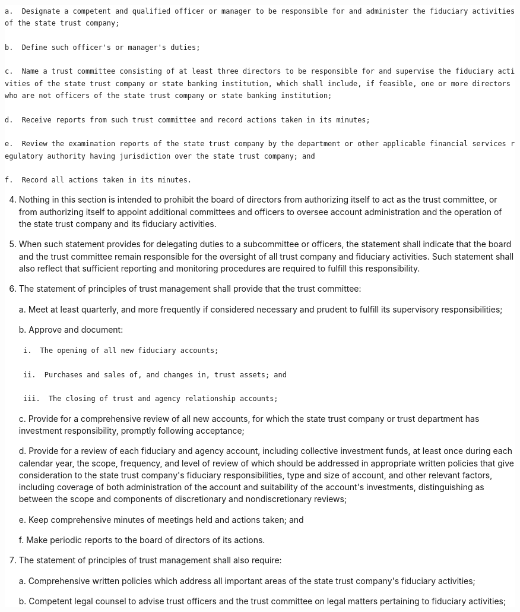     a.  Designate a competent and qualified officer or manager to be responsible for and administer the fiduciary activities of the state trust company;

    b.  Define such officer's or manager's duties;

    c.  Name a trust committee consisting of at least three directors to be responsible for and supervise the fiduciary activities of the state trust company or state banking institution, which shall include, if feasible, one or more directors who are not officers of the state trust company or state banking institution;

    d.  Receive reports from such trust committee and record actions taken in its minutes;

    e.  Review the examination reports of the state trust company by the department or other applicable financial services regulatory authority having jurisdiction over the state trust company; and

    f.  Record all actions taken in its minutes.

4. Nothing in this section is intended to prohibit the board of directors from authorizing itself to act as the trust committee, or from authorizing itself to appoint additional committees and officers to oversee account administration and the operation of the state trust company and its fiduciary activities.

5. When such statement provides for delegating duties to a subcommittee or officers, the statement shall indicate that the board and the trust committee remain responsible for the oversight of all trust company and fiduciary activities. Such statement shall also reflect that sufficient reporting and monitoring procedures are required to fulfill this responsibility.

6. The statement of principles of trust management shall provide that the trust committee:

    a.  Meet at least quarterly, and more frequently if considered necessary and prudent to fulfill its supervisory responsibilities;

    b.  Approve and document:

        i.  The opening of all new fiduciary accounts;

        ii.  Purchases and sales of, and changes in, trust assets; and

        iii.  The closing of trust and agency relationship accounts;

    c.  Provide for a comprehensive review of all new accounts, for which the state trust company or trust department has investment responsibility, promptly following acceptance;

    d.  Provide for a review of each fiduciary and agency account, including collective investment funds, at least once during each calendar year, the scope, frequency, and level of review of which should be addressed in appropriate written policies that give consideration to the state trust company's fiduciary responsibilities, type and size of account, and other relevant factors, including coverage of both administration of the account and suitability of the account's investments, distinguishing as between the scope and components of discretionary and nondiscretionary reviews;

    e.  Keep comprehensive minutes of meetings held and actions taken; and

    f.  Make periodic reports to the board of directors of its actions.

7. The statement of principles of trust management shall also require:

    a.  Comprehensive written policies which address all important areas of the state trust company's fiduciary activities;

    b.  Competent legal counsel to advise trust officers and the trust committee on legal matters pertaining to fiduciary activities;
